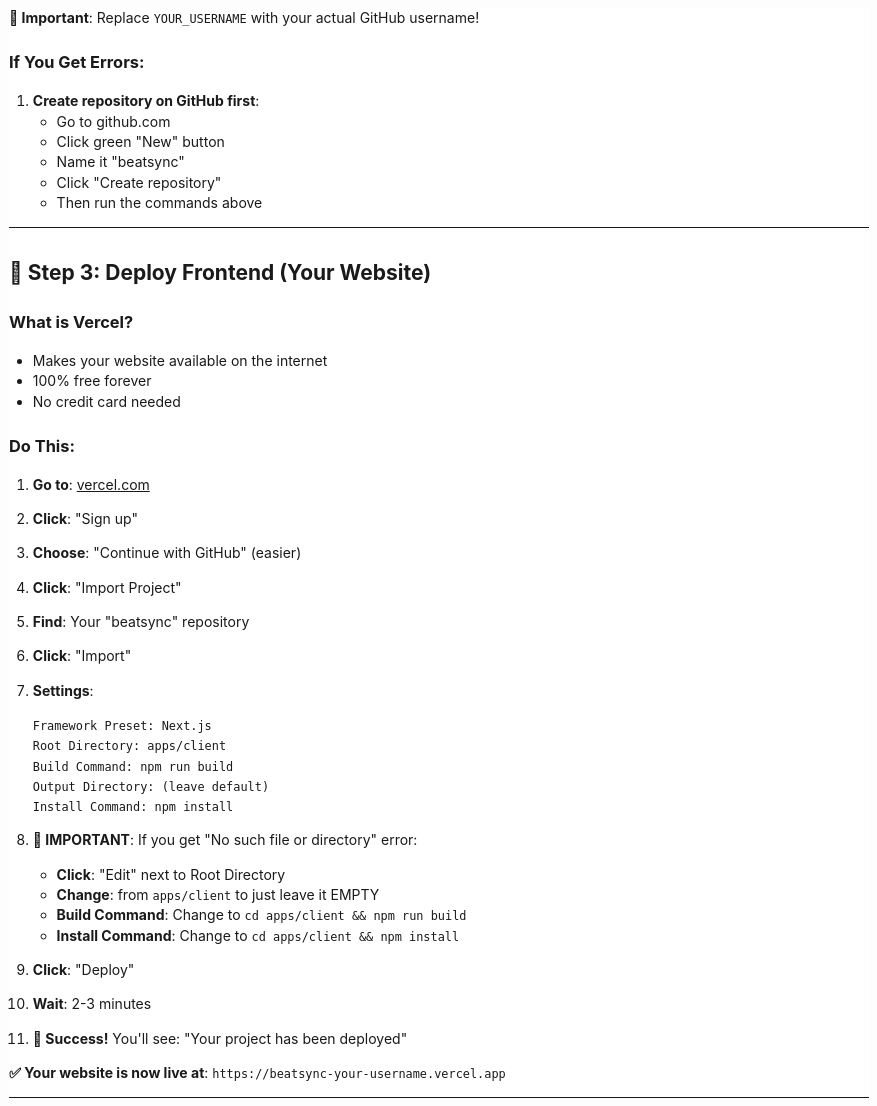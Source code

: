 **🚨 Important**: Replace `YOUR_USERNAME` with your actual GitHub username!

### **If You Get Errors:**
1. **Create repository on GitHub first**:
   - Go to github.com
   - Click green "New" button
   - Name it "beatsync"
   - Click "Create repository"
   - Then run the commands above

---

## 🎯 **Step 3: Deploy Frontend (Your Website)**

### **What is Vercel?**
- Makes your website available on the internet
- 100% free forever
- No credit card needed

### **Do This:**

1. **Go to**: [vercel.com](https://vercel.com)

2. **Click**: "Sign up" 

3. **Choose**: "Continue with GitHub" (easier)

4. **Click**: "Import Project"

5. **Find**: Your "beatsync" repository

6. **Click**: "Import"

7. **Settings**:
   ```
   Framework Preset: Next.js
   Root Directory: apps/client
   Build Command: npm run build
   Output Directory: (leave default)
   Install Command: npm install
   ```

8. **🚨 IMPORTANT**: If you get "No such file or directory" error:
   - **Click**: "Edit" next to Root Directory
   - **Change**: from `apps/client` to just leave it EMPTY
   - **Build Command**: Change to `cd apps/client && npm run build`
   - **Install Command**: Change to `cd apps/client && npm install`

9. **Click**: "Deploy"

9. **Wait**: 2-3 minutes

10. **🎉 Success!** You'll see: "Your project has been deployed"

**✅ Your website is now live at**: `https://beatsync-your-username.vercel.app`

---
